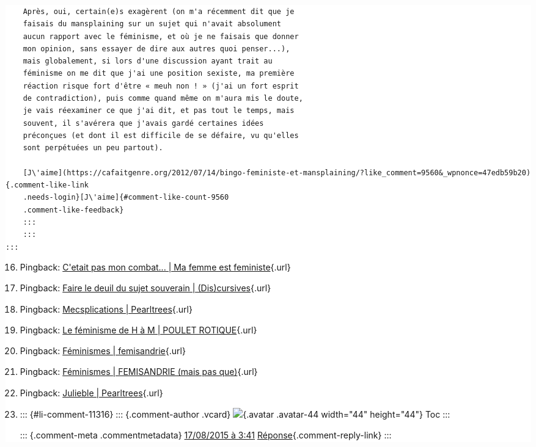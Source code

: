 
        Après, oui, certain(e)s exagèrent (on m'a récemment dit que je
        faisais du mansplaining sur un sujet qui n'avait absolument
        aucun rapport avec le féminisme, et où je ne faisais que donner
        mon opinion, sans essayer de dire aux autres quoi penser...),
        mais globalement, si lors d'une discussion ayant trait au
        féminisme on me dit que j'ai une position sexiste, ma première
        réaction risque fort d'être « meuh non ! » (j'ai un fort esprit
        de contradiction), puis comme quand même on m'aura mis le doute,
        je vais réexaminer ce que j'ai dit, et pas tout le temps, mais
        souvent, il s'avérera que j'avais gardé certaines idées
        préconçues (et dont il est difficile de se défaire, vu qu'elles
        sont perpétuées un peu partout).

        [J\'aime](https://cafaitgenre.org/2012/07/14/bingo-feministe-et-mansplaining/?like_comment=9560&_wpnonce=47edb59b20){.comment-like-link
        .needs-login}[J\'aime]{#comment-like-count-9560
        .comment-like-feedback}
        :::
        :::
    :::

16. Pingback: [C'etait pas mon combat... \| Ma femme est
    feministe](http://mafemmeestfeministe.wordpress.com/2014/11/28/cetait-pas-mon-combat/){.url}

17. Pingback: [Faire le deuil du sujet souverain \|
    (Dis)cursives](http://cursives.hypotheses.org/62){.url}

18. Pingback: [Mecsplications \|
    Pearltrees](http://www.pearltrees.com/ahpolline/mecsplications/id13318634/item133374780){.url}

19. Pingback: [Le féminisme de H à M \| POULET
    ROTIQUE](http://pouletrotique.com/2015/01/16/le-feminisme-de-h-a-m/){.url}

20. Pingback: [Féminismes \|
    femisandrie](https://femisandrie.wordpress.com/2015/03/23/bonjour-tout-le-monde/){.url}

21. Pingback: [Féminismes \| FEMISANDRIE (mais pas
    que)](https://femisandrie.wordpress.com/2015/03/22/feminismes/){.url}

22. Pingback: [Julieble \|
    Pearltrees](http://www.pearltrees.com/julieble/item144065742){.url}

23. ::: {#li-comment-11316}
    ::: {.comment-author .vcard}
    ![](https://1.gravatar.com/avatar/17d481aca3d694ccdd325fb4c018e65a?s=44&d=identicon&r=G){.avatar
    .avatar-44 width="44" height="44"} Toc
    :::

    ::: {.comment-meta .commentmetadata}
    [17/08/2015 à
    3:41](https://cafaitgenre.org/2012/07/14/bingo-feministe-et-mansplaining/comment-page-2/#comment-11316)
    [Réponse](https://cafaitgenre.org/2012/07/14/bingo-feministe-et-mansplaining/?replytocom=11316#respond){.comment-reply-link}
    :::
